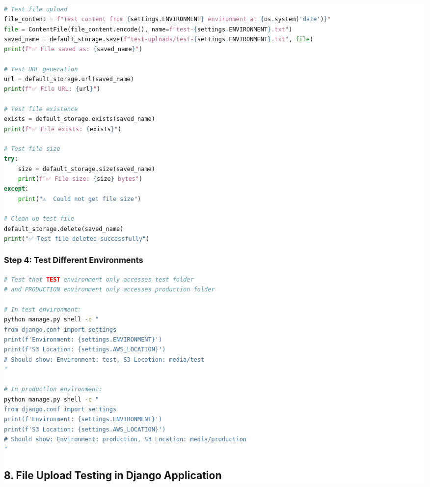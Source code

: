 ```python
# Test file upload
file_content = f"Test content from {settings.ENVIRONMENT} environment at {os.system('date')}"
file = ContentFile(file_content.encode(), name=f"test-{settings.ENVIRONMENT}.txt")
saved_name = default_storage.save(f"test-uploads/test-{settings.ENVIRONMENT}.txt", file)
print(f"✅ File saved as: {saved_name}")

# Test URL generation
url = default_storage.url(saved_name)
print(f"✅ File URL: {url}")

# Test file existence
exists = default_storage.exists(saved_name)
print(f"✅ File exists: {exists}")

# Test file size
try:
    size = default_storage.size(saved_name)
    print(f"✅ File size: {size} bytes")
except:
    print("⚠️  Could not get file size")

# Clean up test file
default_storage.delete(saved_name)
print("✅ Test file deleted successfully")
```

### Step 4: Test Different Environments
```bash
# Test that TEST environment only accesses test folder
# and PRODUCTION environment only accesses production folder

# In test environment:
python manage.py shell -c "
from django.conf import settings
print(f'Environment: {settings.ENVIRONMENT}')
print(f'S3 Location: {settings.AWS_LOCATION}')
# Should show: Environment: test, S3 Location: media/test
"

# In production environment:
python manage.py shell -c "
from django.conf import settings
print(f'Environment: {settings.ENVIRONMENT}')
print(f'S3 Location: {settings.AWS_LOCATION}')
# Should show: Environment: production, S3 Location: media/production
"
```

## 8. File Upload Testing in Django Application
